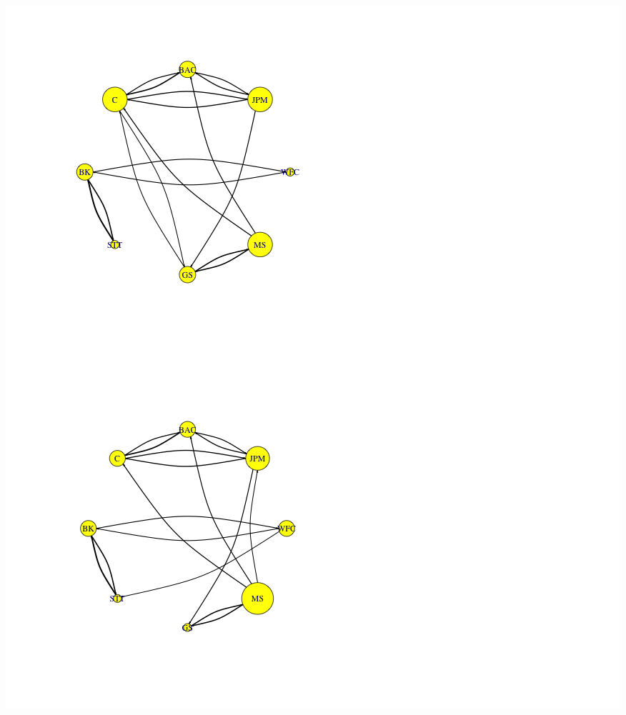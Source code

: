 ![Picture168](banking_network_out_degree_centrality_55.png)

![Picture169](banking_network_out_degree_centrality_56.png)
